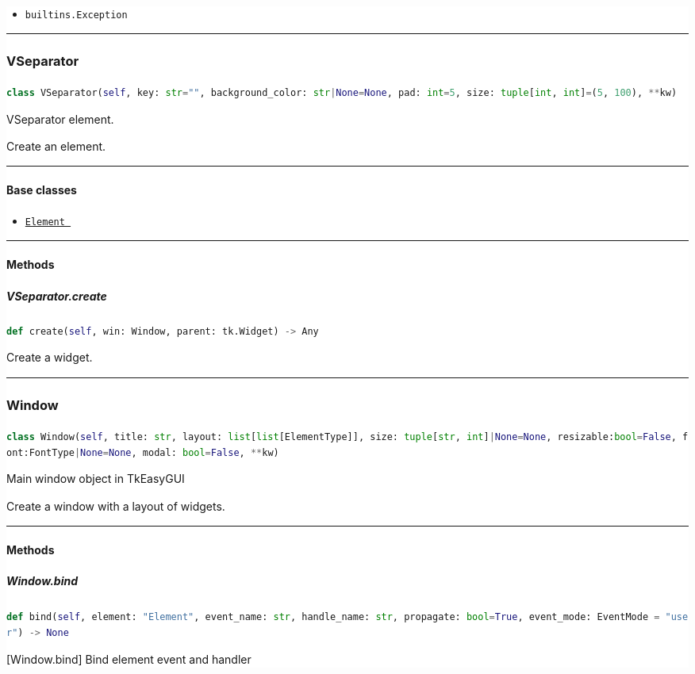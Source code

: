* `builtins.Exception`

------

### VSeparator

```python
class VSeparator(self, key: str="", background_color: str|None=None, pad: int=5, size: tuple[int, int]=(5, 100), **kw)
```

VSeparator element.

Create an element.

------

#### Base classes

* [`Element `](#Element)

------

#### Methods

##### VSeparator.create

```python
def create(self, win: Window, parent: tk.Widget) -> Any
```

Create a widget.

------

### Window

```python
class Window(self, title: str, layout: list[list[ElementType]], size: tuple[str, int]|None=None, resizable:bool=False, font:FontType|None=None, modal: bool=False, **kw)
```

Main window object in TkEasyGUI

Create a window with a layout of widgets.

------

#### Methods

##### Window.bind

```python
def bind(self, element: "Element", event_name: str, handle_name: str, propagate: bool=True, event_mode: EventMode = "user") -> None
```

[Window.bind] Bind element event and handler
